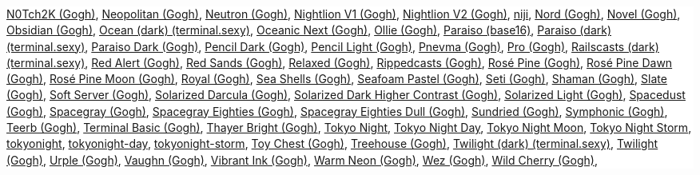   [N0Tch2K (Gogh)](colorschemes/n/index.md#n0tch2k-gogh),
  [Neopolitan (Gogh)](colorschemes/n/index.md#neopolitan-gogh),
  [Neutron (Gogh)](colorschemes/n/index.md#neutron-gogh),
  [Nightlion V1 (Gogh)](colorschemes/n/index.md#nightlion-v1-gogh),
  [Nightlion V2 (Gogh)](colorschemes/n/index.md#nightlion-v2-gogh),
  [niji](colorschemes/n/index.md#niji),
  [Nord (Gogh)](colorschemes/n/index.md#nord-gogh),
  [Novel (Gogh)](colorschemes/n/index.md#novel-gogh),
  [Obsidian (Gogh)](colorschemes/o/index.md#obsidian-gogh),
  [Ocean (dark) (terminal.sexy)](colorschemes/o/index.md#ocean-dark-terminalsexy),
  [Oceanic Next (Gogh)](colorschemes/o/index.md#oceanic-next-gogh),
  [Ollie (Gogh)](colorschemes/o/index.md#ollie-gogh),
  [Paraiso (base16)](colorschemes/p/index.md#paraiso-base16),
  [Paraiso (dark) (terminal.sexy)](colorschemes/p/index.md#paraiso-dark-terminalsexy),
  [Paraiso Dark (Gogh)](colorschemes/p/index.md#paraiso-dark-gogh),
  [Pencil Dark (Gogh)](colorschemes/p/index.md#pencil-dark-gogh),
  [Pencil Light (Gogh)](colorschemes/p/index.md#pencil-light-gogh),
  [Pnevma (Gogh)](colorschemes/p/index.md#pnevma-gogh),
  [Pro (Gogh)](colorschemes/p/index.md#pro-gogh),
  [Railscasts (dark) (terminal.sexy)](colorschemes/r/index.md#railscasts-dark-terminalsexy),
  [Red Alert (Gogh)](colorschemes/r/index.md#red-alert-gogh),
  [Red Sands (Gogh)](colorschemes/r/index.md#red-sands-gogh),
  [Relaxed (Gogh)](colorschemes/r/index.md#relaxed-gogh),
  [Rippedcasts (Gogh)](colorschemes/r/index.md#rippedcasts-gogh),
  [Rosé Pine (Gogh)](colorschemes/r/index.md#rose-pine-gogh),
  [Rosé Pine Dawn (Gogh)](colorschemes/r/index.md#rose-pine-dawn-gogh),
  [Rosé Pine Moon (Gogh)](colorschemes/r/index.md#rose-pine-moon-gogh),
  [Royal (Gogh)](colorschemes/r/index.md#royal-gogh),
  [Sea Shells (Gogh)](colorschemes/s/index.md#sea-shells-gogh),
  [Seafoam Pastel (Gogh)](colorschemes/s/index.md#seafoam-pastel-gogh),
  [Seti (Gogh)](colorschemes/s/index.md#seti-gogh),
  [Shaman (Gogh)](colorschemes/s/index.md#shaman-gogh),
  [Slate (Gogh)](colorschemes/s/index.md#slate-gogh),
  [Soft Server (Gogh)](colorschemes/s/index.md#soft-server-gogh),
  [Solarized Darcula (Gogh)](colorschemes/s/index.md#solarized-darcula-gogh),
  [Solarized Dark Higher Contrast (Gogh)](colorschemes/s/index.md#solarized-dark-higher-contrast-gogh),
  [Solarized Light (Gogh)](colorschemes/s/index.md#solarized-light-gogh),
  [Spacedust (Gogh)](colorschemes/s/index.md#spacedust-gogh),
  [Spacegray (Gogh)](colorschemes/s/index.md#spacegray-gogh),
  [Spacegray Eighties (Gogh)](colorschemes/s/index.md#spacegray-eighties-gogh),
  [Spacegray Eighties Dull (Gogh)](colorschemes/s/index.md#spacegray-eighties-dull-gogh),
  [Sundried (Gogh)](colorschemes/s/index.md#sundried-gogh),
  [Symphonic (Gogh)](colorschemes/s/index.md#symphonic-gogh),
  [Teerb (Gogh)](colorschemes/t/index.md#teerb-gogh),
  [Terminal Basic (Gogh)](colorschemes/t/index.md#terminal-basic-gogh),
  [Thayer Bright (Gogh)](colorschemes/t/index.md#thayer-bright-gogh),
  [Tokyo Night](colorschemes/t/index.md#tokyo-night),
  [Tokyo Night Day](colorschemes/t/index.md#tokyo-night-day),
  [Tokyo Night Moon](colorschemes/t/index.md#tokyo-night-moon),
  [Tokyo Night Storm](colorschemes/t/index.md#tokyo-night-storm),
  [tokyonight](colorschemes/t/index.md#tokyonight),
  [tokyonight-day](colorschemes/t/index.md#tokyonight-day),
  [tokyonight-storm](colorschemes/t/index.md#tokyonight-storm),
  [Toy Chest (Gogh)](colorschemes/t/index.md#toy-chest-gogh),
  [Treehouse (Gogh)](colorschemes/t/index.md#treehouse-gogh),
  [Twilight (dark) (terminal.sexy)](colorschemes/t/index.md#twilight-dark-terminalsexy),
  [Twilight (Gogh)](colorschemes/t/index.md#twilight-gogh),
  [Urple (Gogh)](colorschemes/u/index.md#urple-gogh),
  [Vaughn (Gogh)](colorschemes/v/index.md#vaughn-gogh),
  [Vibrant Ink (Gogh)](colorschemes/v/index.md#vibrant-ink-gogh),
  [Warm Neon (Gogh)](colorschemes/w/index.md#warm-neon-gogh),
  [Wez (Gogh)](colorschemes/w/index.md#wez-gogh),
  [Wild Cherry (Gogh)](colorschemes/w/index.md#wild-cherry-gogh),